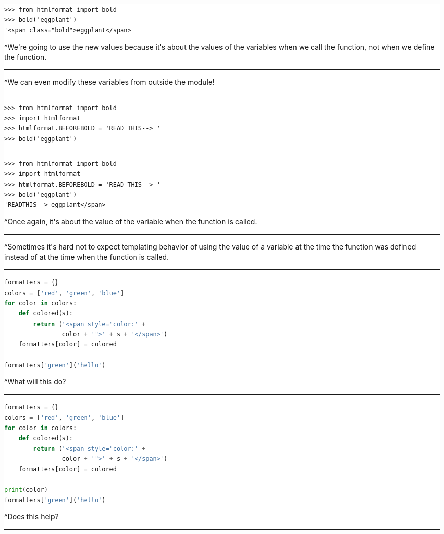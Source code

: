
    >>> from htmlformat import bold
    >>> bold('eggplant')
    '<span class="bold">eggplant</span>

^We're going to use the new values because it's about the values
of the variables when we call the function, not when we define the function.

---

^We can even modify these variables from outside the module!

---

    >>> from htmlformat import bold
    >>> import htmlformat
    >>> htmlformat.BEFOREBOLD = 'READ THIS--> '
    >>> bold('eggplant')

---

    >>> from htmlformat import bold
    >>> import htmlformat
    >>> htmlformat.BEFOREBOLD = 'READ THIS--> '
    >>> bold('eggplant')
    'READTHIS--> eggplant</span>

^Once again, it's about the value of the variable when the function is called.

---

^Sometimes it's hard not to expect templating behavior of using the value of a variable at the time the function was defined instead of at the time when the function is called.

---

~~~python
formatters = {}
colors = ['red', 'green', 'blue']
for color in colors:
    def colored(s):
        return ('<span style="color:' +
                color + '">' + s + '</span>')
    formatters[color] = colored

formatters['green']('hello')
~~~
^What will this do?

---

~~~python
formatters = {}
colors = ['red', 'green', 'blue']
for color in colors:
    def colored(s):
        return ('<span style="color:' +
                color + '">' + s + '</span>')
    formatters[color] = colored

print(color)
formatters['green']('hello')
~~~
^Does this help?

---